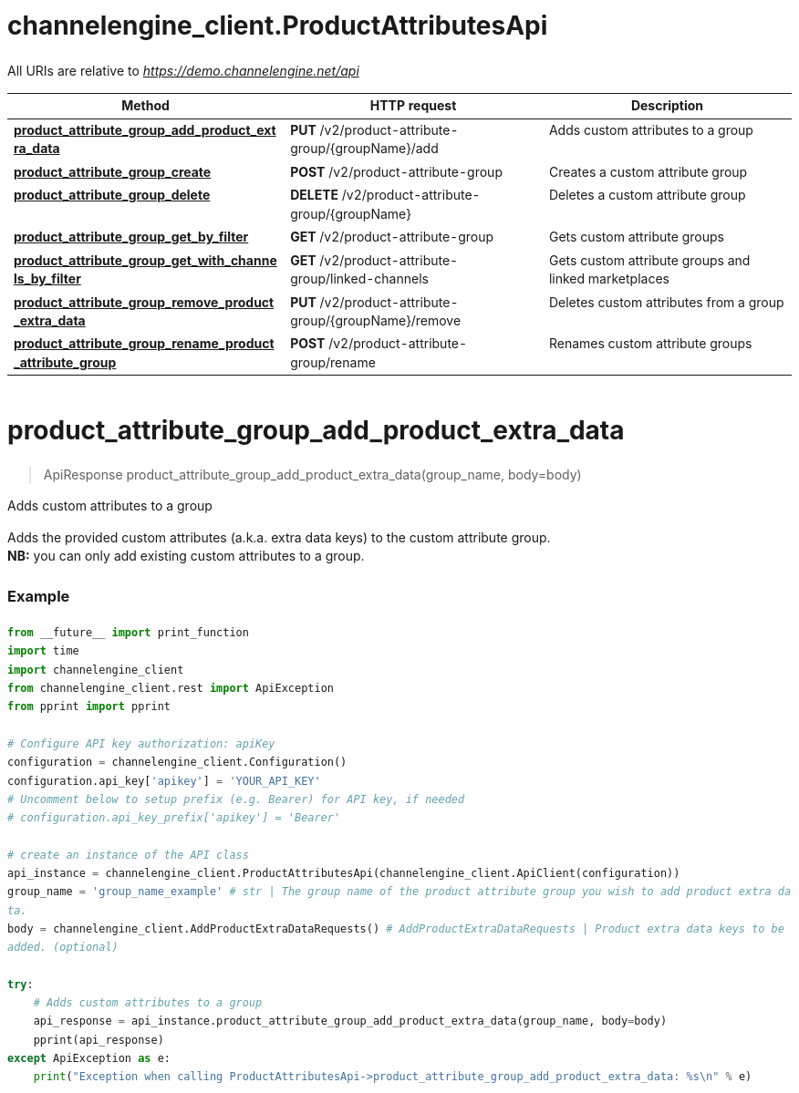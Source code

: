 # channelengine_client.ProductAttributesApi

All URIs are relative to *https://demo.channelengine.net/api*

Method | HTTP request | Description
------------- | ------------- | -------------
[**product_attribute_group_add_product_extra_data**](ProductAttributesApi.md#product_attribute_group_add_product_extra_data) | **PUT** /v2/product-attribute-group/{groupName}/add | Adds custom attributes to a group
[**product_attribute_group_create**](ProductAttributesApi.md#product_attribute_group_create) | **POST** /v2/product-attribute-group | Creates a custom attribute group
[**product_attribute_group_delete**](ProductAttributesApi.md#product_attribute_group_delete) | **DELETE** /v2/product-attribute-group/{groupName} | Deletes a custom attribute group
[**product_attribute_group_get_by_filter**](ProductAttributesApi.md#product_attribute_group_get_by_filter) | **GET** /v2/product-attribute-group | Gets custom attribute groups
[**product_attribute_group_get_with_channels_by_filter**](ProductAttributesApi.md#product_attribute_group_get_with_channels_by_filter) | **GET** /v2/product-attribute-group/linked-channels | Gets custom attribute groups and linked marketplaces
[**product_attribute_group_remove_product_extra_data**](ProductAttributesApi.md#product_attribute_group_remove_product_extra_data) | **PUT** /v2/product-attribute-group/{groupName}/remove | Deletes custom attributes from a group
[**product_attribute_group_rename_product_attribute_group**](ProductAttributesApi.md#product_attribute_group_rename_product_attribute_group) | **POST** /v2/product-attribute-group/rename | Renames custom attribute groups

# **product_attribute_group_add_product_extra_data**
> ApiResponse product_attribute_group_add_product_extra_data(group_name, body=body)

Adds custom attributes to a group

Adds the provided custom attributes (a.k.a. extra data keys) to the custom attribute group.<br />**NB:** you can only add existing custom attributes to a group.

### Example
```python
from __future__ import print_function
import time
import channelengine_client
from channelengine_client.rest import ApiException
from pprint import pprint

# Configure API key authorization: apiKey
configuration = channelengine_client.Configuration()
configuration.api_key['apikey'] = 'YOUR_API_KEY'
# Uncomment below to setup prefix (e.g. Bearer) for API key, if needed
# configuration.api_key_prefix['apikey'] = 'Bearer'

# create an instance of the API class
api_instance = channelengine_client.ProductAttributesApi(channelengine_client.ApiClient(configuration))
group_name = 'group_name_example' # str | The group name of the product attribute group you wish to add product extra data.
body = channelengine_client.AddProductExtraDataRequests() # AddProductExtraDataRequests | Product extra data keys to be added. (optional)

try:
    # Adds custom attributes to a group
    api_response = api_instance.product_attribute_group_add_product_extra_data(group_name, body=body)
    pprint(api_response)
except ApiException as e:
    print("Exception when calling ProductAttributesApi->product_attribute_group_add_product_extra_data: %s\n" % e)
```